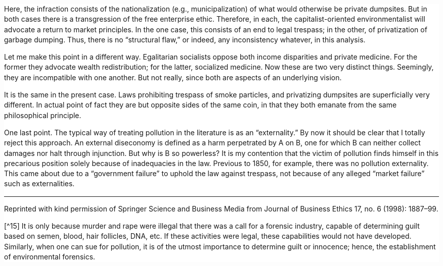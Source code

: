 Here, the infraction consists of the nationalization (e.g., municipalization) of what would otherwise be private dumpsites. But in both cases there is a transgression of the free enterprise ethic. Therefore, in each, the capitalist-oriented environmentalist will advocate a return to market principles. In the one case, this consists of an end to legal trespass; in the other, of privatization of garbage dumping. Thus, there is no “structural flaw,” or indeed, any inconsistency whatever, in this analysis.

Let me make this point in a different way. Egalitarian socialists oppose both income disparities and private medicine. For the former they advocate wealth redistribution; for the latter, socialized medicine. Now these are two very distinct things. Seemingly, they are incompatible with one another. But not really, since both are aspects of an underlying vision.

It is the same in the present case. Laws prohibiting trespass of smoke particles, and privatizing dumpsites are superficially very different. In actual point of fact they are but opposite sides of the same coin, in that they both emanate from the same philosophical principle.

One last point. The typical way of treating pollution in the literature is as an “externality.” By now it should be clear that I totally reject this approach. An external diseconomy is defined as a harm perpetrated by A on B, one for which B can neither collect damages nor halt through injunction. But why is B so powerless? It is my contention that the victim of pollution finds himself in this precarious position solely because of inadequacies in the law. Previous to 1850, for example, there was no pollution externality. This came about due to a “government failure” to uphold the law against trespass, not because of any alleged “market failure” such as externalities.

---

Reprinted with kind permission of Springer Science and Business Media from Journal of Business Ethics 17, no. 6 (1998): 1887–99.

[^1]: For a critique of homesteading, see Stroup (1988). For a rejoinder, see Block (1990a); for another defense of homesteading, see Hoppe (1993a).

[^2]: For a general explication of the private property-based free enterprise system, see Rothbard (1978), Hoppe (1989). For political economic perspectives that are sometimes confused with this vision, see Hayek (1973), Nozick (1974). For a rebuttal of these, see Rothbard (1982).

[^3]: Names which come to mind in this regard include Tom Hayden, Jane Fonda, Helen Caldicott, Jeremy Rifkin, Kirkpatrick Sale and E.F. Schumacher. For discussions of this phenomenon, see Horowitz (1991), Bramwell (1989), Rubin (1994) and Kaufman (1994).

[^4]: This is the group that urges tree spiking; placing a metal spike in trees so that when the chain saw of the lumberman encounters it, his injury or even death will result. Their rallying cry slogan is “Back to the Pleistocene.”

[^5]: These views were cited in Goodman, Stroup et al. (1991, p. 3).

[^6]: Reported in On Balance II, no. 9 (1989): 5.

[^7]: Cited in DiLorenzo (1990).

[^8]: Cited in Goodman, Stroup et al. (1991, p. 4).

[^9]: It is on this ground that the communists may be preferred to the Nazis. For apart from members of the Aryan nations, the Nazis actually did intend to, and actually succeed in, killing massive numbers of people. In terms of actual numbers of people killed, however, the reverse is the case.

[^10]: Of course, actions speak louder than words, and on this basis the greens do not even deserve to be mentioned in the same breath. On the other hand, even though intentions are less important than actual deeds, the former are not morally irrelevant.

[^11]: For a book that attempts to do just this, see Block (1990a).

[^12]: True, there is the U.S. counterpart nuclear meltdown at Three Mile Island. But a popular bumper sticker puts this into some sort of perspective. It stated: “More people died at Chappaquidick than at Three Mile Island.” (“Chappaquidick” refers to the death of a single individual, Mary Jo Kopechne, while being driven by Senator Ted Kennedy.) The point is, of course, that no one, not a single solitary individual, lost his life at Three Mile Island.

[^13]: Forest fires, it turns out, are “natural,” and nothing must be done which interferes with nature.

[^14]: Called at the time “nuisance suits,” we can with hindsight see them as environmental complaints.

[^15] It is only because murder and rape were illegal that there was a call for a forensic industry, capable of determining guilt based on semen, blood, hair follicles, DNA, etc. If these activities were legal, these capabilities would not have developed. Similarly, when one can sue for pollution, it is of the utmost importance to determine guilt or innocence; hence, the establishment of environmental forensics.

[^16]: Of course, “coming to the nuisance” was not deemed acceptable. That is, one could not build a residential abode in an area first homesteaded by pollution emitters, and then sue for pollution. On this see Rothbard (1990).

[^17]: As a sop to the plaintiffs, the law and judicial practice was altered so as to require very high minimum heights for smokestacks. In this way the local perpetrator of invasive pollution no longer negatively impacted the local plaintiff. But of course this did no more than sweep the problem under the rug, or, rather, into the clouds. For if polluter A no longer affected complainant A, he affected others. And polluters B, C, D... who previously did not harm A, now began to do so.

[^18]: This is the exact opposite of Adam Smith’s (1995) “invisible hand.” Ordinarily, in laissez faire capitalism, selfish seeking of profit leads to the public good. For example, one invests in a good which is in very short supply, and hence most needed by the populace, and earns the greatest possible profit. Here, instead, if a person acts in an environmentally responsible manner, he goes broke.


[^19]: The Price Anderson Act—protecting firms from legal responsibility for accidents—is the most egregious case of the former.
[^20]: For another critique of tradeable emissions rights, see McGee and Block (1994).
[^21]: On this see Rothbard (1990).
[^22]: From 1845 to 1970, approximately, polluters had a free run of the atmosphere, other people’s property and their lungs. From roughly 1970 to 1995, and counting, there was concern for invasive air and water-borne pollutants, but only command and control (and in the last few years tradeable emissions rights schemes) regulations. Provision for environmental lawsuits is still, as of this 1995 writing, virtually nonexistent. See Horwitz (1977), Block (1990a, pp. 282–85).
[^23]: If a legal theory is to be a robust one, it must not rely on the accidents of time or place. That is, it must be applicable at any epoch in history. Since I claim that libertarianism fits this bill, it is incumbent upon me to show how it would apply not only when environmental concerns have been incorporated into the law, but also when they were not.
[^24]: I am grateful to an anonymous referee for forcing me to clarify my presentation of this point.
[^25]: In the days of yore when a city was faced with a besieging army, one of the defensive measures they would take was to tear down the street signs. They did so on the ground that this would hardly much disaccommodate long time citizens, but would play havoc with the invader’s ability to travel around town.
[^26]: Apart, that is, from the immorality of forcing people, whether by democratic vote or no (Spooner 1966), to pay for things they have no desire to purchase.
[^27]: If we ran a socialized milk program as we do garbage disposal and medical care, people would probably have “milk gun” (instead of water gun) fights, wash their cars with milk, and take milk baths.
[^28]: In addition to excessive amounts of wrappings, our zero price policy has also lead to the combination of different materials in them, such as paper, plastic, tin and other metals, cardboard, etc. All of this makes it more expensive to recycle.
[^29]: Which are but further infringements upon economic freedom.
[^30]: Science cannot at present precisely determine the amount of damage that might be caused. (I owe this point to an anonymous referee). However, this presents no philosophical challenge to entrepreneurship. Those dumpsite owners whose predictions are the closest to reality will prosper, at least compared to their colleagues furthest away, given ceteris paribus conditions. But make no mistake about it; given the assumptions on the basis of which we are now operating, storing paper most certainly will harm the dumpsite itself, at the very least in terms of economics. For, to reiterate, we are presuming that buried plastic and styrofoam has much the same effect as a toxic waste. Those dumpsite owners who allow storage of these items under their land will reduce its economic value after the landfill is complete, and alternative uses (housing, farms, etc.) are contemplated.
[^31]: I am here implicitly assuming that the present discounted (dis)value of burying a single plastic bag is $5.00. Obviously, to charge only $4.00 for this service would be to lose money on the deal.
[^32]: A garbologist is to mounds of waste material as is an archeologist to ancient ruins. Each yearns to “get to the bottom” of their respective subject matters. Each analyzes them from their own perspective.